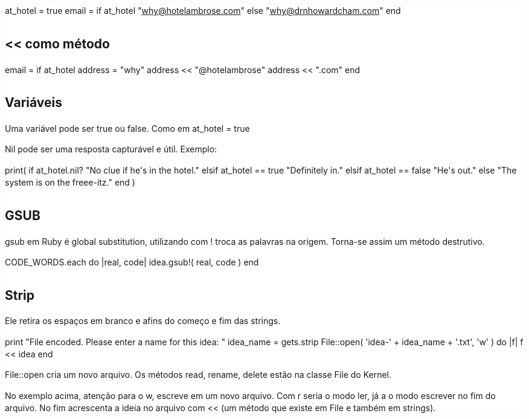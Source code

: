 at_hotel = true
email = if at_hotel
          "why@hotelambrose.com"
        else
          "why@drnhowardcham.com"
        end

## << como método

email = if at_hotel
          address = "why"
          address << "@hotelambrose"
          address << ".com"
        end

## Variáveis

Uma variável pode ser true ou false. Como em at_hotel = true

Nil pode ser uma resposta capturável e útil. Exemplo:

print( if at_hotel.nil?
         "No clue if he's in the hotel."
       elsif at_hotel == true
         "Definitely in."
       elsif at_hotel == false
         "He's out."
       else
         "The system is on the freee-itz."
       end )

## GSUB

gsub em Ruby é global substitution, utilizando com ! troca as palavras na origem. Torna-se assim um método destrutivo.

CODE_WORDS.each do |real, code|
  idea.gsub!( real, code )
end

## Strip

Ele retira os espaços em branco e afins do começo e fim das strings.

print "File encoded.  Please enter a name for this idea: "
idea_name = gets.strip
File::open( 'idea-' + idea_name + '.txt', 'w' ) do |f|
  f << idea
end

File::open cria um novo arquivo. Os métodos read, rename, delete estão na classe File do Kernel.

No exemplo acima, atenção para o w, escreve em um novo arquivo. Com r seria o modo ler, já a o modo escrever no fim do arquivo.
No fim acrescenta a ideia no arquivo com << (um método que existe em File e também em strings).
